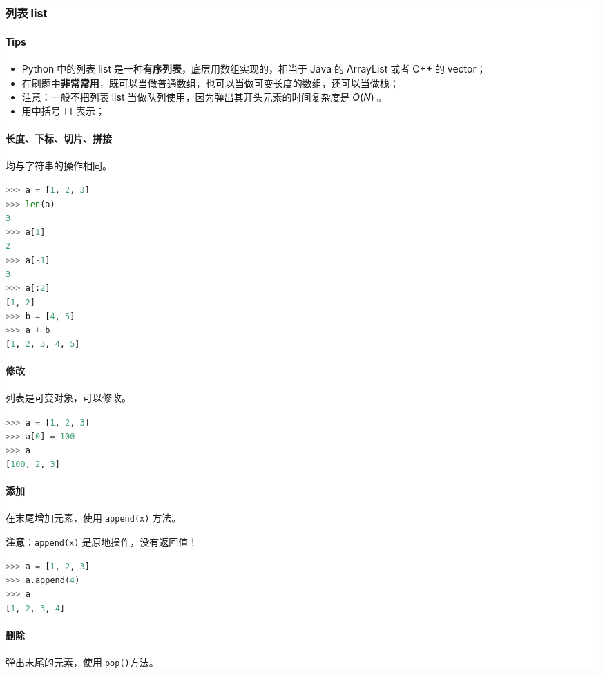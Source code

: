 ### 列表 list

#### Tips

- Python 中的列表 list 是一种**有序列表**，底层用数组实现的，相当于 Java 的 ArrayList 或者 C++ 的 vector；
- 在刷题中**非常常用**，既可以当做普通数组，也可以当做可变长度的数组，还可以当做栈；
- 注意：一般不把列表 list 当做队列使用，因为弹出其开头元素的时间复杂度是 $O(N)$ 。
- 用中括号 `[]` 表示；

#### 长度、下标、切片、拼接

均与字符串的操作相同。

```python
>>> a = [1, 2, 3]
>>> len(a)
3
>>> a[1]
2
>>> a[-1]
3
>>> a[:2]
[1, 2]
>>> b = [4, 5]
>>> a + b
[1, 2, 3, 4, 5]
```

#### 修改

列表是可变对象，可以修改。

```python
>>> a = [1, 2, 3]
>>> a[0] = 100
>>> a
[100, 2, 3]
```

#### 添加

在末尾增加元素，使用 `append(x)` 方法。

**注意**：`append(x)` 是原地操作，没有返回值！

```python
>>> a = [1, 2, 3]
>>> a.append(4)
>>> a
[1, 2, 3, 4]
```

#### 删除

弹出末尾的元素，使用 `pop()`方法。
